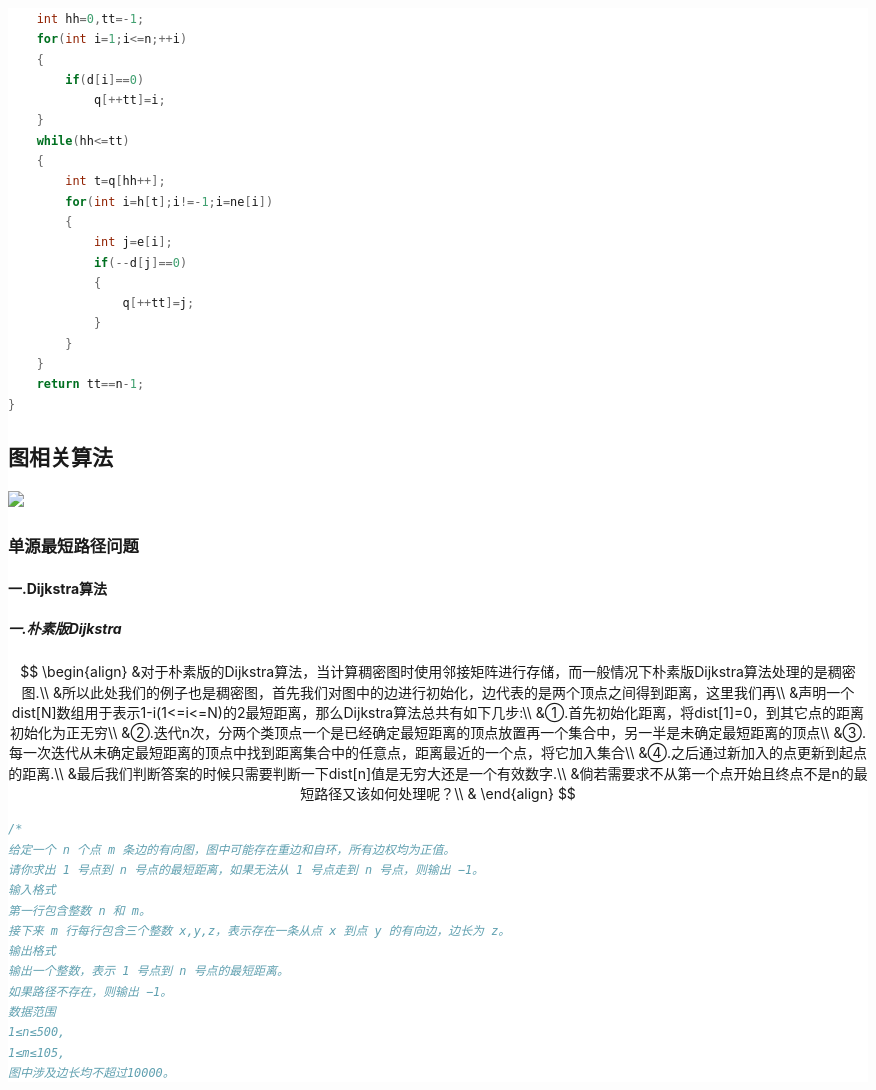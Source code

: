 ```c++
    int hh=0,tt=-1;
    for(int i=1;i<=n;++i)
    {
        if(d[i]==0)
            q[++tt]=i;
    }
    while(hh<=tt)
    {
        int t=q[hh++];
        for(int i=h[t];i!=-1;i=ne[i])
        {
            int j=e[i];
            if(--d[j]==0)
            {
                q[++tt]=j;
            }
        }
    }
    return tt==n-1;
}
```





## 图相关算法

![](D:\桌面\算法\算法笔记\最短路问题.png)

### 单源最短路径问题

#### 一.Dijkstra算法

##### 一.朴素版Dijkstra

$$
\begin{align}
&对于朴素版的Dijkstra算法，当计算稠密图时使用邻接矩阵进行存储，而一般情况下朴素版Dijkstra算法处理的是稠密图.\\
&所以此处我们的例子也是稠密图，首先我们对图中的边进行初始化，边代表的是两个顶点之间得到距离，这里我们再\\
&声明一个dist[N]数组用于表示1-i(1<=i<=N)的2最短距离，那么Dijkstra算法总共有如下几步:\\
&①.首先初始化距离，将dist[1]=0，到其它点的距离初始化为正无穷\\
&②.迭代n次，分两个类顶点一个是已经确定最短距离的顶点放置再一个集合中，另一半是未确定最短距离的顶点\\
&③.每一次迭代从未确定最短距离的顶点中找到距离集合中的任意点，距离最近的一个点，将它加入集合\\
&④.之后通过新加入的点更新到起点的距离.\\
&最后我们判断答案的时候只需要判断一下dist[n]值是无穷大还是一个有效数字.\\
&倘若需要求不从第一个点开始且终点不是n的最短路径又该如何处理呢？\\
&
\end{align}
$$

```c++
/*
给定一个 n 个点 m 条边的有向图，图中可能存在重边和自环，所有边权均为正值。
请你求出 1 号点到 n 号点的最短距离，如果无法从 1 号点走到 n 号点，则输出 −1。
输入格式
第一行包含整数 n 和 m。
接下来 m 行每行包含三个整数 x,y,z，表示存在一条从点 x 到点 y 的有向边，边长为 z。
输出格式
输出一个整数，表示 1 号点到 n 号点的最短距离。
如果路径不存在，则输出 −1。
数据范围
1≤n≤500,
1≤m≤105,
图中涉及边长均不超过10000。
```